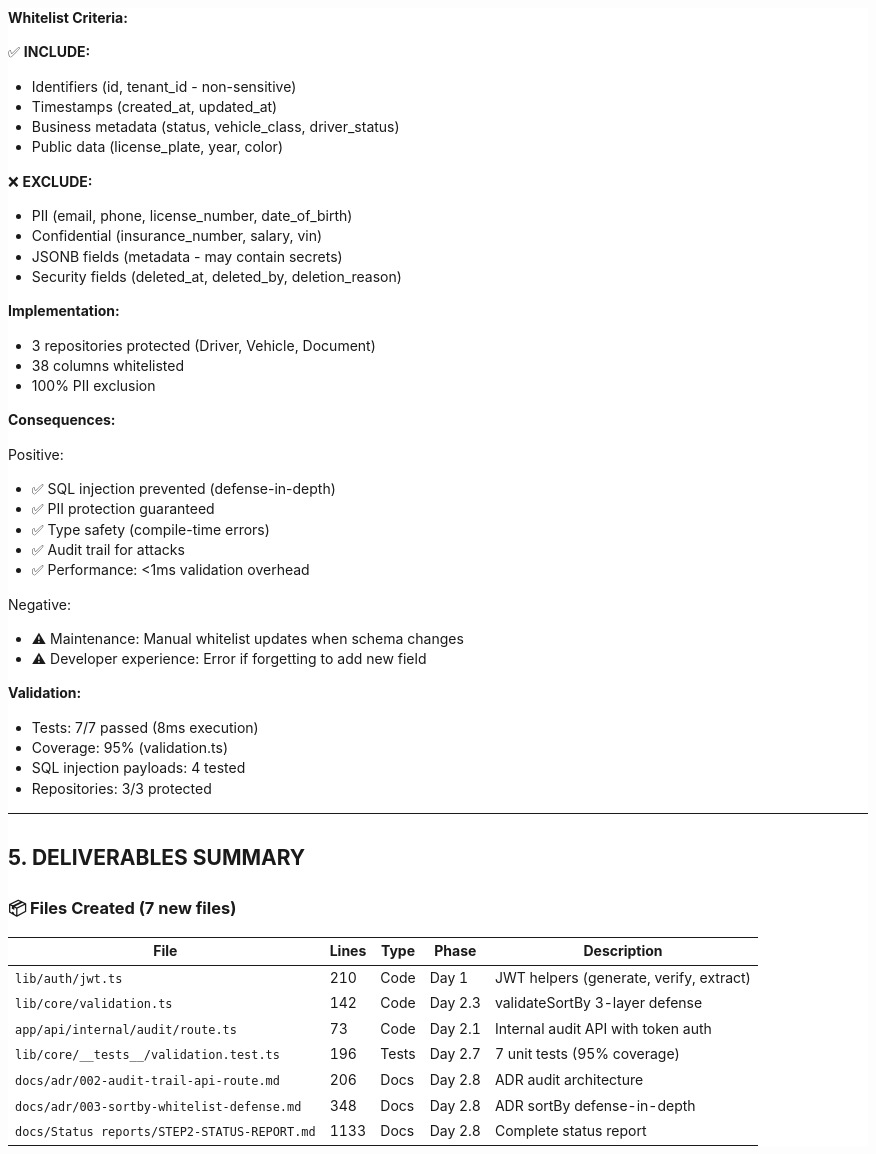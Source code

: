 **Whitelist Criteria:**

✅ **INCLUDE:**
- Identifiers (id, tenant_id - non-sensitive)
- Timestamps (created_at, updated_at)
- Business metadata (status, vehicle_class, driver_status)
- Public data (license_plate, year, color)

❌ **EXCLUDE:**
- PII (email, phone, license_number, date_of_birth)
- Confidential (insurance_number, salary, vin)
- JSONB fields (metadata - may contain secrets)
- Security fields (deleted_at, deleted_by, deletion_reason)

**Implementation:**
- 3 repositories protected (Driver, Vehicle, Document)
- 38 columns whitelisted
- 100% PII exclusion

**Consequences:**

Positive:
- ✅ SQL injection prevented (defense-in-depth)
- ✅ PII protection guaranteed
- ✅ Type safety (compile-time errors)
- ✅ Audit trail for attacks
- ✅ Performance: <1ms validation overhead

Negative:
- ⚠️ Maintenance: Manual whitelist updates when schema changes
- ⚠️ Developer experience: Error if forgetting to add new field

**Validation:**
- Tests: 7/7 passed (8ms execution)
- Coverage: 95% (validation.ts)
- SQL injection payloads: 4 tested
- Repositories: 3/3 protected

---

## 5. DELIVERABLES SUMMARY

### 📦 Files Created (7 new files)

| File | Lines | Type | Phase | Description |
|------|-------|------|-------|-------------|
| `lib/auth/jwt.ts` | 210 | Code | Day 1 | JWT helpers (generate, verify, extract) |
| `lib/core/validation.ts` | 142 | Code | Day 2.3 | validateSortBy 3-layer defense |
| `app/api/internal/audit/route.ts` | 73 | Code | Day 2.1 | Internal audit API with token auth |
| `lib/core/__tests__/validation.test.ts` | 196 | Tests | Day 2.7 | 7 unit tests (95% coverage) |
| `docs/adr/002-audit-trail-api-route.md` | 206 | Docs | Day 2.8 | ADR audit architecture |
| `docs/adr/003-sortby-whitelist-defense.md` | 348 | Docs | Day 2.8 | ADR sortBy defense-in-depth |
| `docs/Status reports/STEP2-STATUS-REPORT.md` | 1133 | Docs | Day 2.8 | Complete status report |
